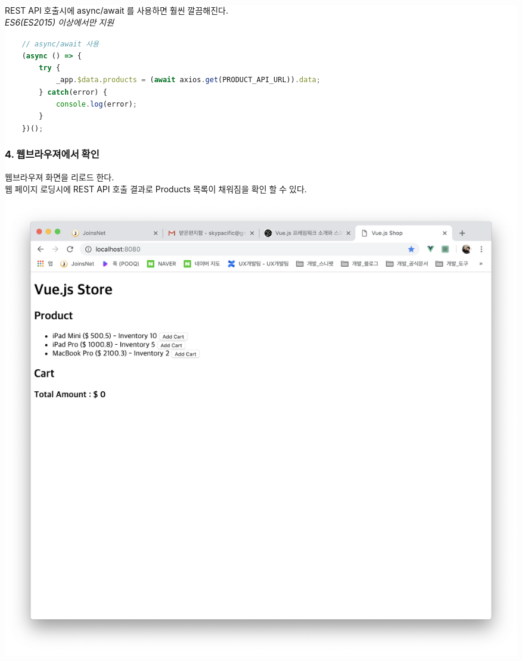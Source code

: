 REST API 호출시에 async/await 를 사용하면 훨씬 깔끔해진다.  
*ES6(ES2015) 이상에서만 지원*
```javascript
    // async/await 사용
    (async () => {
        try {
            _app.$data.products = (await axios.get(PRODUCT_API_URL)).data;
        } catch(error) {
            console.log(error);
        }
    })();
```

### 4. 웹브라우져에서 확인

웹브라우져 화면을 리로드 한다.  
웹 페이지 로딩시에 REST API 호출 결과로 Products 목록이 채워짐을 확인 할 수 있다.

![index.html 웹브라우져에서 확인 #6](/assets/images/vuejs_store_06.png)
